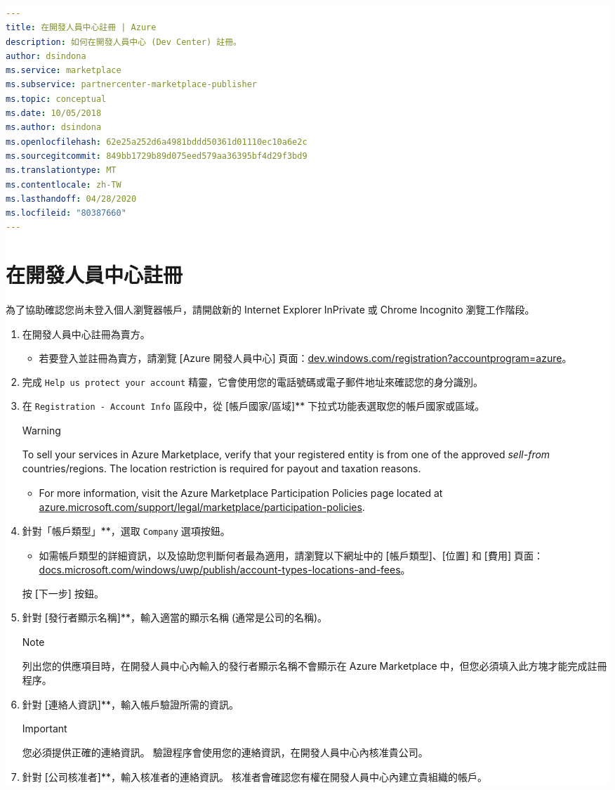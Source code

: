 ```yaml
---
title: 在開發人員中心註冊 | Azure
description: 如何在開發人員中心 (Dev Center) 註冊。
author: dsindona
ms.service: marketplace
ms.subservice: partnercenter-marketplace-publisher
ms.topic: conceptual
ms.date: 10/05/2018
ms.author: dsindona
ms.openlocfilehash: 62e25a252d6a4981bddd50361d01110ec10a6e2c
ms.sourcegitcommit: 849bb1729b89d075eed579aa36395bf4d29f3bd9
ms.translationtype: MT
ms.contentlocale: zh-TW
ms.lasthandoff: 04/28/2020
ms.locfileid: "80387660"
---
```

# <a name="register-in-dev-center"></a>在開發人員中心註冊  
為了協助確認您尚未登入個人瀏覽器帳戶，請開啟新的 Internet Explorer InPrivate 或 Chrome Incognito 瀏覽工作階段。  
1.  在開發人員中心註冊為賣方。  
    *   若要登入並註冊為賣方，請瀏覽 [Azure 開發人員中心] 頁面：[dev.windows.com/registration?accountprogram=azure](https://dev.windows.com/registration?accountprogram=azure)。  
2.  完成 `Help us protect your account` 精靈，它會使用您的電話號碼或電子郵件地址來確認您的身分識別。  


3.  在 `Registration - Account Info` 區段中，從 [帳戶國家/區域]** 下拉式功能表選取您的帳戶國家或區域。  

    >[!WARNING]
    >To sell your services in Azure Marketplace, verify that your registered entity is from one of the approved *sell-from* countries/regions. The location restriction is required for payout and taxation reasons. 
    >*   For more information, visit the Azure Marketplace Participation Policies page located at [azure.microsoft.com/support/legal/marketplace/participation-policies](https://azure.microsoft.com/support/legal/marketplace/participation-policies).  

4.  針對「帳戶類型」**，選取 `Company` 選項按鈕。  
    *   如需帳戶類型的詳細資訊，以及協助您判斷何者最為適用，請瀏覽以下網址中的 [帳戶類型]、[位置] 和 [費用] 頁面：[docs.microsoft.com/windows/uwp/publish/account-types-locations-and-fees](https://docs.microsoft.com/windows/uwp/publish/account-types-locations-and-fees)。  

    按 [下一步] 按鈕。  

5.  針對 [發行者顯示名稱]**，輸入適當的顯示名稱 (通常是公司的名稱)。  

    >[!NOTE]
    >列出您的供應項目時，在開發人員中心內輸入的發行者顯示名稱不會顯示在 Azure Marketplace 中，但您必須填入此方塊才能完成註冊程序。 

6.  針對 [連絡人資訊]**，輸入帳戶驗證所需的資訊。 

    >[!IMPORTANT]
    >您必須提供正確的連絡資訊。 驗證程序會使用您的連絡資訊，在開發人員中心內核准貴公司。 

1.  針對 [公司核准者]**，輸入核准者的連絡資訊。 核准者會確認您有權在開發人員中心內建立貴組織的帳戶。  
